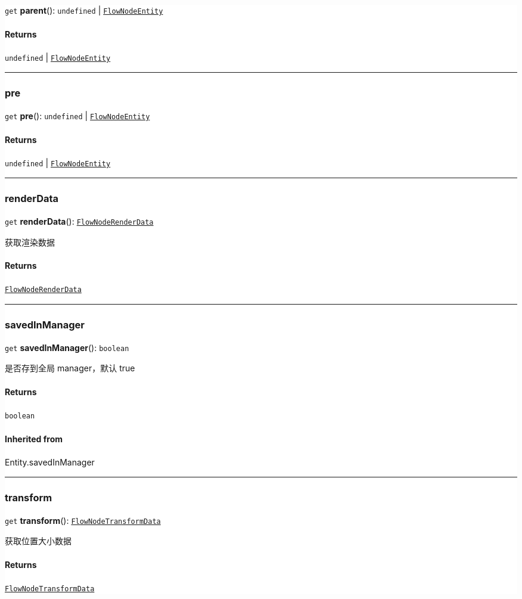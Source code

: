 `get` **parent**(): `undefined` | [`FlowNodeEntity`](/auto-docs/document/classes/FlowNodeEntity-1.md)

#### Returns

`undefined` | [`FlowNodeEntity`](/auto-docs/document/classes/FlowNodeEntity-1.md)

***

### pre

`get` **pre**(): `undefined` | [`FlowNodeEntity`](/auto-docs/document/classes/FlowNodeEntity-1.md)

#### Returns

`undefined` | [`FlowNodeEntity`](/auto-docs/document/classes/FlowNodeEntity-1.md)

***

### renderData

`get` **renderData**(): [`FlowNodeRenderData`](/auto-docs/document/classes/FlowNodeRenderData.md)

获取渲染数据

#### Returns

[`FlowNodeRenderData`](/auto-docs/document/classes/FlowNodeRenderData.md)

***

### savedInManager

`get` **savedInManager**(): `boolean`

是否存到全局 manager，默认 true

#### Returns

`boolean`

#### Inherited from

Entity.savedInManager

***

### transform

`get` **transform**(): [`FlowNodeTransformData`](/auto-docs/document/classes/FlowNodeTransformData.md)

获取位置大小数据

#### Returns

[`FlowNodeTransformData`](/auto-docs/document/classes/FlowNodeTransformData.md)

